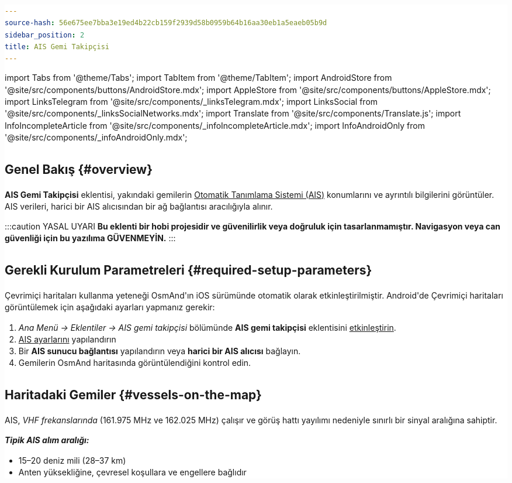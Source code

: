 ```yaml
---
source-hash: 56e675ee7bba3e19ed4b22cb159f2939d58b0959b64b16aa30eb1a5eaeb05b9d
sidebar_position: 2
title: AIS Gemi Takipçisi
---
```

import Tabs from '@theme/Tabs';
import TabItem from '@theme/TabItem';
import AndroidStore from '@site/src/components/buttons/AndroidStore.mdx';
import AppleStore from '@site/src/components/buttons/AppleStore.mdx';
import LinksTelegram from '@site/src/components/_linksTelegram.mdx';
import LinksSocial from '@site/src/components/_linksSocialNetworks.mdx';
import Translate from '@site/src/components/Translate.js';
import InfoIncompleteArticle from '@site/src/components/_infoIncompleteArticle.mdx';
import InfoAndroidOnly from '@site/src/components/_infoAndroidOnly.mdx';


<InfoIncompleteArticle/>

<InfoAndroidOnly />

## Genel Bakış {#overview}

**AIS Gemi Takipçisi** eklentisi, yakındaki gemilerin [Otomatik Tanımlama Sistemi (AIS)](https://en.wikipedia.org/wiki/Automatic_identification_system) konumlarını ve ayrıntılı bilgilerini görüntüler. AIS verileri, harici bir AIS alıcısından bir ağ bağlantısı aracılığıyla alınır.

:::caution YASAL UYARI
**Bu eklenti bir hobi projesidir ve güvenilirlik veya doğruluk için tasarlanmamıştır. Navigasyon veya can güvenliği için bu yazılıma GÜVENMEYİN.**
:::


## Gerekli Kurulum Parametreleri {#required-setup-parameters}

Çevrimiçi haritaları kullanma yeteneği OsmAnd'ın iOS sürümünde otomatik olarak etkinleştirilmiştir. Android'de Çevrimiçi haritaları görüntülemek için aşağıdaki ayarları yapmanız gerekir:

1. *Ana Menü → Eklentiler → AIS gemi takipçisi* bölümünde **AIS gemi takipçisi** eklentisini [etkinleştirin](../plugins/index.md#enable--disable).
2. [AIS ayarlarını](../map/raster-maps.md#select-raster-maps) yapılandırın
3. Bir **AIS sunucu bağlantısı** yapılandırın veya **harici bir AIS alıcısı** bağlayın.
4. Gemilerin OsmAnd haritasında görüntülendiğini kontrol edin.

## Haritadaki Gemiler {#vessels-on-the-map}

AIS, *VHF frekanslarında* (161.975 MHz ve 162.025 MHz) çalışır ve görüş hattı yayılımı nedeniyle sınırlı bir sinyal aralığına sahiptir.

***Tipik AIS alım aralığı:***

- 15–20 deniz mili (28–37 km)
- Anten yüksekliğine, çevresel koşullara ve engellere bağlıdır
